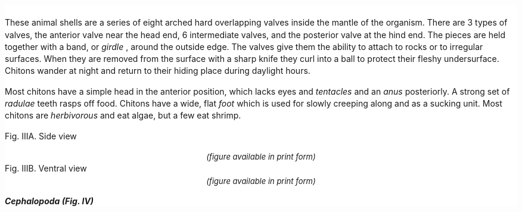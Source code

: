 </i>
</b>
<br/>
These animal shells are a series of eight arched hard overlapping valves inside the mantle of the organism. There are 3 types of valves, the anterior valve near the head end, 6 intermediate valves, and the posterior valve at the hind end. The pieces are held together with a band, or
<i>
girdle
</i>
, around the outside edge. The valves give them the ability to attach to rocks or to irregular surfaces. When they are removed from the surface with a sharp knife they curl into a ball to protect their fleshy undersurface. Chitons wander at night and return to their hiding place during daylight hours.
</p>
<p>
Most chitons have a simple head in the anterior position, which lacks eyes and
<i>
tentacles
</i>
and an
<i>
anus
</i>
posteriorly. A strong set of
<i>
radulae
</i>
teeth rasps off food. Chitons have a wide, flat
<i>
foot
</i>
which is used for slowly creeping along and as a sucking unit. Most chitons are
<i>
herbivorous
</i>
and eat algae, but a few eat shrimp.
</p>
<p>
Fig. IIIA. Side view
</p>
<center>
<i>
<font size="-1">
(figure available in print form)
</font>
</i>
</center>
Fig. IIIB. Ventral view
<center>
<i>
<font size="-1">
(figure available in print form)
</font>
</i>
</center>
<p>
<b>
<i>
<i>
Cephalopoda
</i>
(Fig. IV)
</i>
</b>